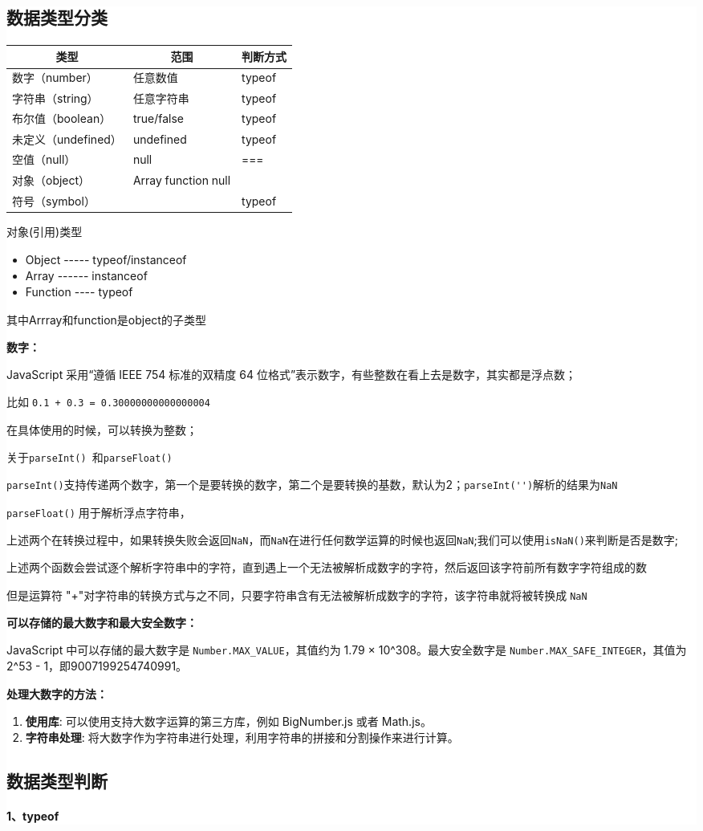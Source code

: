 ## 数据类型分类

| 类型                | 范围                | 判断方式 |
| ------------------- | ------------------- | -------- |
| 数字（number）      | 任意数值            | typeof   |
| 字符串（string）    | 任意字符串          | typeof   |
| 布尔值（boolean）   | true/false          | typeof   |
| 未定义（undefined） | undefined           | typeof   |
| 空值（null）        | null                | ===      |
| 对象（object）      | Array function null |          |
| 符号（symbol）      |                     | typeof   |

对象(引用)类型
* Object ----- typeof/instanceof
* Array ------ instanceof
* Function ---- typeof

其中Arrray和function是object的子类型

**数字：**

JavaScript 采用“遵循 IEEE 754 标准的双精度 64 位格式”表示数字，有些整数在看上去是数字，其实都是浮点数；

比如 `0.1 + 0.3 = 0.30000000000000004`

在具体使用的时候，可以转换为整数；

关于`parseInt() `和`parseFloat()`

`parseInt()`支持传递两个数字，第一个是要转换的数字，第二个是要转换的基数，默认为2；`parseInt('')`解析的结果为`NaN`

`parseFloat()` 用于解析浮点字符串，

上述两个在转换过程中，如果转换失败会返回`NaN`，而`NaN`在进行任何数学运算的时候也返回`NaN`;我们可以使用`isNaN()`来判断是否是数字;

上述两个函数会尝试逐个解析字符串中的字符，直到遇上一个无法被解析成数字的字符，然后返回该字符前所有数字字符组成的数

但是运算符 "+"对字符串的转换方式与之不同，只要字符串含有无法被解析成数字的字符，该字符串就将被转换成 `NaN`

**可以存储的最大数字和最大安全数字：**

JavaScript 中可以存储的最大数字是 `Number.MAX_VALUE`，其值约为 1.79 × 10^308。最大安全数字是 `Number.MAX_SAFE_INTEGER`，其值为 2^53 - 1，即9007199254740991。

**处理大数字的方法：**

1. **使用库**: 可以使用支持大数字运算的第三方库，例如 BigNumber.js 或者 Math.js。
2. **字符串处理**: 将大数字作为字符串进行处理，利用字符串的拼接和分割操作来进行计算。


## 数据类型判断

**1、typeof**
